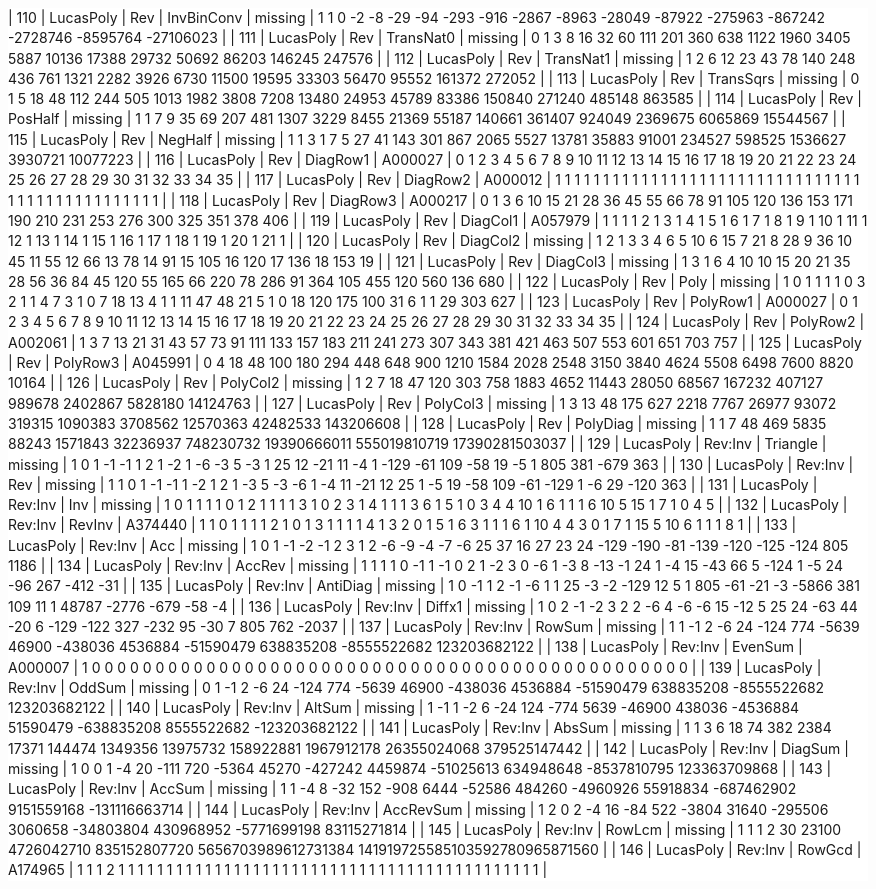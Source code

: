 | 110 | LucasPoly  | Rev     | InvBinConv | missing | 1 1 0 -2 -8 -29 -94 -293 -916 -2867 -8963 -28049 -87922 -275963 -867242 -2728746 -8595764 -27106023 |
| 111 | LucasPoly  | Rev     | TransNat0  | missing | 0 1 3 8 16 32 60 111 201 360 638 1122 1960 3405 5887 10136 17388 29732 50692 86203 146245 247576    |
| 112 | LucasPoly  | Rev     | TransNat1  | missing | 1 2 6 12 23 43 78 140 248 436 761 1321 2282 3926 6730 11500 19595 33303 56470 95552 161372 272052   |
| 113 | LucasPoly  | Rev     | TransSqrs  | missing | 0 1 5 18 48 112 244 505 1013 1982 3808 7208 13480 24953 45789 83386 150840 271240 485148 863585     |
| 114 | LucasPoly  | Rev     | PosHalf    | missing | 1 1 7 9 35 69 207 481 1307 3229 8455 21369 55187 140661 361407 924049 2369675 6065869 15544567      |
| 115 | LucasPoly  | Rev     | NegHalf    | missing | 1 1 3 1 7 5 27 41 143 301 867 2065 5527 13781 35883 91001 234527 598525 1536627 3930721 10077223    |
| 116 | LucasPoly  | Rev     | DiagRow1   | A000027 | 0 1 2 3 4 5 6 7 8 9 10 11 12 13 14 15 16 17 18 19 20 21 22 23 24 25 26 27 28 29 30 31 32 33 34 35   |
| 117 | LucasPoly  | Rev     | DiagRow2   | A000012 | 1 1 1 1 1 1 1 1 1 1 1 1 1 1 1 1 1 1 1 1 1 1 1 1 1 1 1 1 1 1 1 1 1 1 1 1 1 1 1 1 1 1 1 1 1 1 1 1     |
| 118 | LucasPoly  | Rev     | DiagRow3   | A000217 | 0 1 3 6 10 15 21 28 36 45 55 66 78 91 105 120 136 153 171 190 210 231 253 276 300 325 351 378 406   |
| 119 | LucasPoly  | Rev     | DiagCol1   | A057979 | 1 1 1 1 2 1 3 1 4 1 5 1 6 1 7 1 8 1 9 1 10 1 11 1 12 1 13 1 14 1 15 1 16 1 17 1 18 1 19 1 20 1 21 1 |
| 120 | LucasPoly  | Rev     | DiagCol2   | missing | 1 2 1 3 3 4 6 5 10 6 15 7 21 8 28 9 36 10 45 11 55 12 66 13 78 14 91 15 105 16 120 17 136 18 153 19 |
| 121 | LucasPoly  | Rev     | DiagCol3   | missing | 1 3 1 6 4 10 10 15 20 21 35 28 56 36 84 45 120 55 165 66 220 78 286 91 364 105 455 120 560 136 680  |
| 122 | LucasPoly  | Rev     | Poly       | missing | 1 0 1 1 1 1 0 3 2 1 1 4 7 3 1 0 7 18 13 4 1 1 11 47 48 21 5 1 0 18 120 175 100 31 6 1 1 29 303 627  |
| 123 | LucasPoly  | Rev     | PolyRow1   | A000027 | 0 1 2 3 4 5 6 7 8 9 10 11 12 13 14 15 16 17 18 19 20 21 22 23 24 25 26 27 28 29 30 31 32 33 34 35   |
| 124 | LucasPoly  | Rev     | PolyRow2   | A002061 | 1 3 7 13 21 31 43 57 73 91 111 133 157 183 211 241 273 307 343 381 421 463 507 553 601 651 703 757  |
| 125 | LucasPoly  | Rev     | PolyRow3   | A045991 | 0 4 18 48 100 180 294 448 648 900 1210 1584 2028 2548 3150 3840 4624 5508 6498 7600 8820 10164      |
| 126 | LucasPoly  | Rev     | PolyCol2   | missing | 1 2 7 18 47 120 303 758 1883 4652 11443 28050 68567 167232 407127 989678 2402867 5828180 14124763   |
| 127 | LucasPoly  | Rev     | PolyCol3   | missing | 1 3 13 48 175 627 2218 7767 26977 93072 319315 1090383 3708562 12570363 42482533 143206608          |
| 128 | LucasPoly  | Rev     | PolyDiag   | missing | 1 1 7 48 469 5835 88243 1571843 32236937 748230732 19390666011 555019810719 17390281503037          |
| 129 | LucasPoly  | Rev:Inv | Triangle   | missing | 1 0 1 -1 -1 1 2 1 -2 1 -6 -3 5 -3 1 25 12 -21 11 -4 1 -129 -61 109 -58 19 -5 1 805 381 -679 363     |
| 130 | LucasPoly  | Rev:Inv | Rev        | missing | 1 1 0 1 -1 -1 1 -2 1 2 1 -3 5 -3 -6 1 -4 11 -21 12 25 1 -5 19 -58 109 -61 -129 1 -6 29 -120 363     |
| 131 | LucasPoly  | Rev:Inv | Inv        | missing | 1 0 1 1 1 1 0 1 2 1 1 1 1 3 1 0 2 3 1 4 1 1 1 3 6 1 5 1 0 3 4 4 10 1 6 1 1 1 6 10 5 15 1 7 1 0 4 5  |
| 132 | LucasPoly  | Rev:Inv | RevInv     | A374440 | 1 1 0 1 1 1 1 2 1 0 1 3 1 1 1 1 4 1 3 2 0 1 5 1 6 3 1 1 1 6 1 10 4 4 3 0 1 7 1 15 5 10 6 1 1 1 8 1  |
| 133 | LucasPoly  | Rev:Inv | Acc        | missing | 1 0 1 -1 -2 -1 2 3 1 2 -6 -9 -4 -7 -6 25 37 16 27 23 24 -129 -190 -81 -139 -120 -125 -124 805 1186  |
| 134 | LucasPoly  | Rev:Inv | AccRev     | missing | 1 1 1 1 0 -1 1 -1 0 2 1 -2 3 0 -6 1 -3 8 -13 -1 24 1 -4 15 -43 66 5 -124 1 -5 24 -96 267 -412 -31   |
| 135 | LucasPoly  | Rev:Inv | AntiDiag   | missing | 1 0 -1 1 2 -1 -6 1 1 25 -3 -2 -129 12 5 1 805 -61 -21 -3 -5866 381 109 11 1 48787 -2776 -679 -58 -4 |
| 136 | LucasPoly  | Rev:Inv | Diffx1     | missing | 1 0 2 -1 -2 3 2 2 -6 4 -6 -6 15 -12 5 25 24 -63 44 -20 6 -129 -122 327 -232 95 -30 7 805 762 -2037  |
| 137 | LucasPoly  | Rev:Inv | RowSum     | missing | 1 1 -1 2 -6 24 -124 774 -5639 46900 -438036 4536884 -51590479 638835208 -8555522682 123203682122    |
| 138 | LucasPoly  | Rev:Inv | EvenSum    | A000007 | 1 0 0 0 0 0 0 0 0 0 0 0 0 0 0 0 0 0 0 0 0 0 0 0 0 0 0 0 0 0 0 0 0 0 0 0 0 0 0 0 0 0 0 0 0 0 0 0     |
| 139 | LucasPoly  | Rev:Inv | OddSum     | missing | 0 1 -1 2 -6 24 -124 774 -5639 46900 -438036 4536884 -51590479 638835208 -8555522682 123203682122    |
| 140 | LucasPoly  | Rev:Inv | AltSum     | missing | 1 -1 1 -2 6 -24 124 -774 5639 -46900 438036 -4536884 51590479 -638835208 8555522682 -123203682122   |
| 141 | LucasPoly  | Rev:Inv | AbsSum     | missing | 1 1 3 6 18 74 382 2384 17371 144474 1349356 13975732 158922881 1967912178 26355024068 379525147442  |
| 142 | LucasPoly  | Rev:Inv | DiagSum    | missing | 1 0 0 1 -4 20 -111 720 -5364 45270 -427242 4459874 -51025613 634948648 -8537810795 123363709868     |
| 143 | LucasPoly  | Rev:Inv | AccSum     | missing | 1 1 -4 8 -32 152 -908 6444 -52586 484260 -4960926 55918834 -687462902 9151559168 -131116663714      |
| 144 | LucasPoly  | Rev:Inv | AccRevSum  | missing | 1 2 0 2 -4 16 -84 522 -3804 31640 -295506 3060658 -34803804 430968952 -5771699198 83115271814       |
| 145 | LucasPoly  | Rev:Inv | RowLcm     | missing | 1 1 1 2 30 23100 4726042710 835152807720 5656703989612731384 141919725585103592780965871560         |
| 146 | LucasPoly  | Rev:Inv | RowGcd     | A174965 | 1 1 1 2 1 1 1 1 1 1 1 1 1 1 1 1 1 1 1 1 1 1 1 1 1 1 1 1 1 1 1 1 1 1 1 1 1 1 1 1 1 1 1 1 1 1 1 1     |